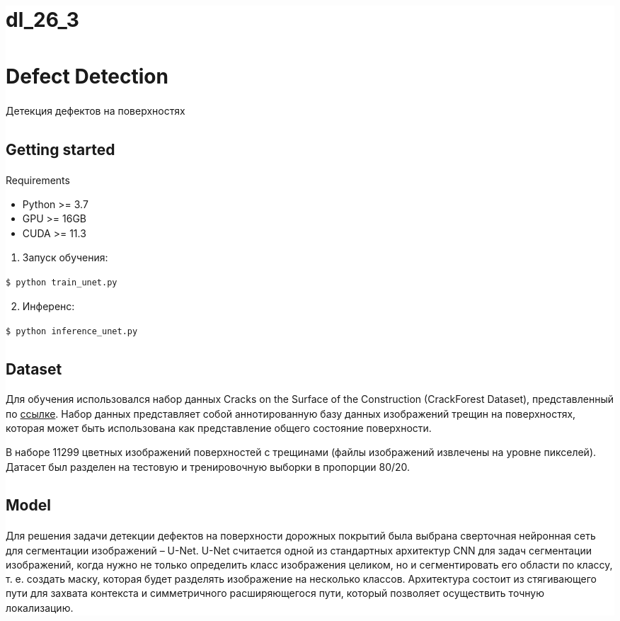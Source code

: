 # dl_26_3
# Defect Detection
Детекция дефектов на поверхностях

## Getting started

Requirements

* Python >= 3.7
* GPU >= 16GB
* CUDA >= 11.3

1) Запуск обучения:

````
$ python train_unet.py
````

2) Инференс:

````
$ python inference_unet.py
````

## Dataset
Для обучения использовался набор данных Cracks on the Surface of the Construction (CrackForest Dataset), 
представленный по [ссылке](https://github.com/Charmve/Surface-Defect-Detection#9cracks-on-the-surface-of-the-construction).
Набор данных представляет собой аннотированную базу данных изображений трещин на поверхностях, которая может быть 
использована как представление общего состояние поверхности.

В наборе 11299 цветных изображений поверхностей с трещинами (файлы изображений извлечены на уровне пикселей). 
Датасет был разделен на тестовую и тренировочную выборки в пропорции 80/20.

## Model
Для решения задачи детекции дефектов на поверхности дорожных покрытий была выбрана сверточная нейронная сеть для 
сегментации изображений – U-Net. U-Net считается одной из стандартных архитектур CNN для задач сегментации изображений, 
когда нужно не только определить класс изображения целиком, но и сегментировать его области по классу, т. е. создать 
маску, которая будет разделять изображение на несколько классов. Архитектура состоит из стягивающего пути для захвата 
контекста и симметричного расширяющегося пути, который позволяет осуществить точную локализацию.
